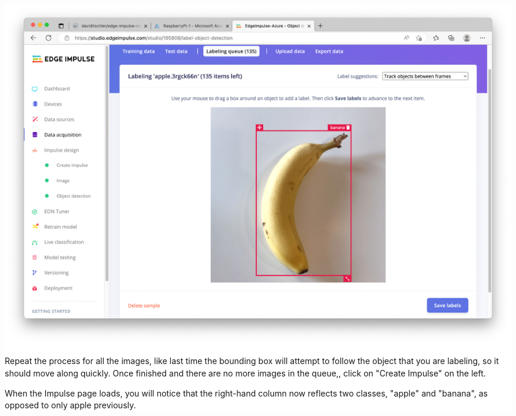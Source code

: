 ![](../.gitbook/assets/mlops-azure-iot-edge/image29.png)

Repeat the process for all the images, like last time the bounding box will attempt to follow the object that you are labeling, so it should move along quickly. Once finished and there are no more images in the queue,, click on "Create Impulse" on the left.

When the Impulse page loads, you will notice that the right-hand column now reflects two classes, "apple" and "banana", as opposed to only apple previously.
